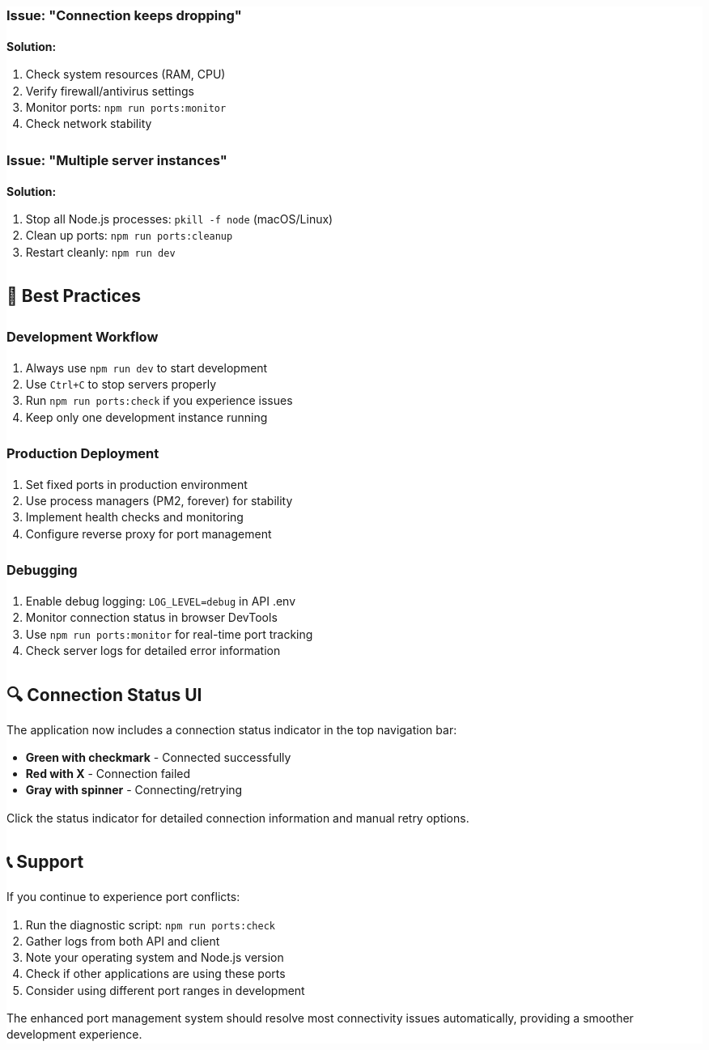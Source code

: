 ### Issue: "Connection keeps dropping"
**Solution:**
1. Check system resources (RAM, CPU)
2. Verify firewall/antivirus settings
3. Monitor ports: `npm run ports:monitor`
4. Check network stability

### Issue: "Multiple server instances"
**Solution:**
1. Stop all Node.js processes: `pkill -f node` (macOS/Linux)
2. Clean up ports: `npm run ports:cleanup`  
3. Restart cleanly: `npm run dev`

## 🚀 Best Practices

### Development Workflow
1. Always use `npm run dev` to start development
2. Use `Ctrl+C` to stop servers properly
3. Run `npm run ports:check` if you experience issues
4. Keep only one development instance running

### Production Deployment
1. Set fixed ports in production environment
2. Use process managers (PM2, forever) for stability
3. Implement health checks and monitoring
4. Configure reverse proxy for port management

### Debugging
1. Enable debug logging: `LOG_LEVEL=debug` in API .env
2. Monitor connection status in browser DevTools
3. Use `npm run ports:monitor` for real-time port tracking
4. Check server logs for detailed error information

## 🔍 Connection Status UI

The application now includes a connection status indicator in the top navigation bar:

- **Green with checkmark** - Connected successfully
- **Red with X** - Connection failed  
- **Gray with spinner** - Connecting/retrying

Click the status indicator for detailed connection information and manual retry options.

## 📞 Support

If you continue to experience port conflicts:

1. Run the diagnostic script: `npm run ports:check`
2. Gather logs from both API and client
3. Note your operating system and Node.js version
4. Check if other applications are using these ports
5. Consider using different port ranges in development

The enhanced port management system should resolve most connectivity issues automatically, providing a smoother development experience.